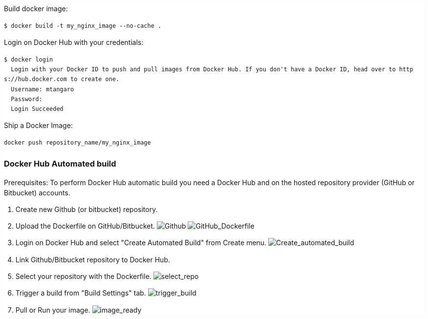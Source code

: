 Build docker image:
  ```
  $ docker build -t my_nginx_image --no-cache .
  ```

Login on Docker Hub with your credentials:
  ```
  $ docker login                                                                                                                                                                                             
    Login with your Docker ID to push and pull images from Docker Hub. If you don't have a Docker ID, head over to https://hub.docker.com to create one.                                                                             
    Username: mtangaro                                                                                                                                                                                                               
    Password:                                                                                                                                                                                                                        
    Login Succeeded  
  ```

Ship a Docker Image:
  ```
  docker push repository_name/my_nginx_image
  ```

### Docker Hub Automated build

Prerequisites:
To perform Docker Hub automatic build you need a Docker Hub and on the hosted repository provider (GitHub or Bitbucket) accounts. 

1. Create new Github (or bitbucket) repository.

2. Upload the Dockerfile on GitHub/Bitbucket.
   ![Github]({{site.url}}/images/06_GitHub.png)
   ![GitHub_Dockerfile]({{site.url}}/images/06_GitHub_Dockerfile.png)

3. Login on Docker Hub and select "Create Automated Build" from Create menu.
   ![Create_automated_build]({{site.url}}/images/06_Create_automated_build.png)

4. Link Github/Bitbucket repository to Docker Hub.

5. Select your repository with the Dockerfile.
   ![select_repo]({{site.url}}/images/06_docker_hub_select_repo.png)

6. Trigger a build from "Build Settings" tab.
   ![trigger_build]({{site.url}}/images/06_trigger_build.png)

7. Pull or Run your image.
   ![image_ready]({{site.url}}/images/06_image_ready.png)

